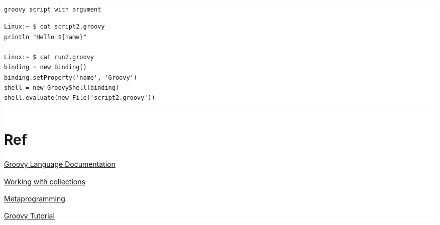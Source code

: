 `groovy script with argument`

```
Linux:~ $ cat script2.groovy
println "Hello ${name}"

Linux:~ $ cat run2.groovy
binding = new Binding()
binding.setProperty('name', 'Groovy')
shell = new GroovyShell(binding)
shell.evaluate(new File('script2.groovy'))
```

---

# Ref

[Groovy Language Documentation](http://docs.groovy-lang.org/next/html/documentation/)

[Working with collections](http://docs.groovy-lang.org/next/html/documentation/working-with-collections.html)

[Metaprogramming](http://docs.groovy-lang.org/next/html/documentation/core-metaprogramming.html)

[Groovy Tutorial](https://www.tutorialspoint.com/groovy/index.htm)
